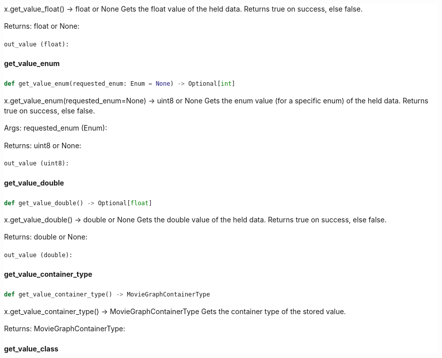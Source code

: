 x.get_value_float() -> float or None
Gets the float value of the held data. Returns true on success, else false.

Returns:
    float or None: 

    out_value (float):

<a id="unreal.MovieGraphValueContainer.get_value_enum"></a>

#### get_value_enum

```python
def get_value_enum(requested_enum: Enum = None) -> Optional[int]
```

x.get_value_enum(requested_enum=None) -> uint8 or None
Gets the enum value (for a specific enum) of the held data. Returns true on success, else false.

Args:
    requested_enum (Enum): 

Returns:
    uint8 or None: 

    out_value (uint8):

<a id="unreal.MovieGraphValueContainer.get_value_double"></a>

#### get_value_double

```python
def get_value_double() -> Optional[float]
```

x.get_value_double() -> double or None
Gets the double value of the held data. Returns true on success, else false.

Returns:
    double or None: 

    out_value (double):

<a id="unreal.MovieGraphValueContainer.get_value_container_type"></a>

#### get_value_container_type

```python
def get_value_container_type() -> MovieGraphContainerType
```

x.get_value_container_type() -> MovieGraphContainerType
Gets the container type of the stored value.

Returns:
    MovieGraphContainerType:

<a id="unreal.MovieGraphValueContainer.get_value_class"></a>

#### get_value_class
